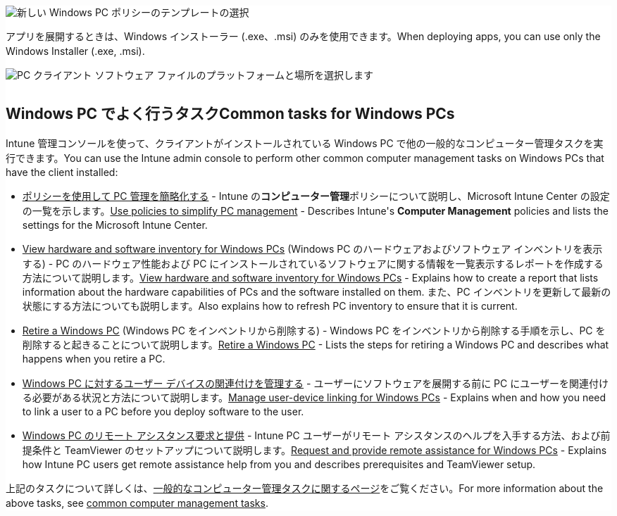   ![新しい Windows PC ポリシーのテンプレートの選択](../media/select-template-for-pc-policy.png)

<span data-ttu-id="b9f03-163">アプリを展開するときは、Windows インストーラー (.exe、.msi) のみを使用できます。</span><span class="sxs-lookup"><span data-stu-id="b9f03-163">When deploying apps, you can use only the Windows Installer (.exe, .msi).</span></span>

  ![PC クライアント ソフトウェア ファイルのプラットフォームと場所を選択します](../media/select-platform-of-software-files-for-pc-agent.png)

## <a name="common-tasks-for-windows-pcs"></a><span data-ttu-id="b9f03-165">Windows PC でよく行うタスク</span><span class="sxs-lookup"><span data-stu-id="b9f03-165">Common tasks for Windows PCs</span></span>

<span data-ttu-id="b9f03-166">Intune 管理コンソールを使って、クライアントがインストールされている Windows PC で他の一般的なコンピューター管理タスクを実行できます。</span><span class="sxs-lookup"><span data-stu-id="b9f03-166">You can use the Intune admin console to perform other common computer management tasks on Windows PCs that have the client installed:</span></span>
- <span data-ttu-id="b9f03-167">[ポリシーを使用して PC 管理を簡略化する](use-policies-to-simplify-windows-pc-management.md) - Intune の**コンピューター管理**ポリシーについて説明し、Microsoft Intune Center の設定の一覧を示します。</span><span class="sxs-lookup"><span data-stu-id="b9f03-167">[Use policies to simplify PC management](use-policies-to-simplify-windows-pc-management.md) - Describes Intune's **Computer Management** policies and lists the settings for the Microsoft Intune Center.</span></span>

- <span data-ttu-id="b9f03-168">[View hardware and software inventory for Windows PCs](view-hardware-and-software-inventory-for-windows-pcs-in-microsoft-intune.md) (Windows PC のハードウェアおよびソフトウェア インベントリを表示する) - PC のハードウェア性能および PC にインストールされているソフトウェアに関する情報を一覧表示するレポートを作成する方法について説明します。</span><span class="sxs-lookup"><span data-stu-id="b9f03-168">[View hardware and software inventory for Windows PCs](view-hardware-and-software-inventory-for-windows-pcs-in-microsoft-intune.md) - Explains how to create a report that lists information about the hardware capabilities of PCs and the software installed on them.</span></span> <span data-ttu-id="b9f03-169">また、PC インベントリを更新して最新の状態にする方法についても説明します。</span><span class="sxs-lookup"><span data-stu-id="b9f03-169">Also explains how to refresh PC inventory to ensure that it is current.</span></span>
- <span data-ttu-id="b9f03-170">[Retire a Windows PC](retire-a-windows-pc-with-microsoft-intune.md) (Windows PC をインベントリから削除する) - Windows PC をインベントリから削除する手順を示し、PC を削除すると起きることについて説明します。</span><span class="sxs-lookup"><span data-stu-id="b9f03-170">[Retire a Windows PC](retire-a-windows-pc-with-microsoft-intune.md) - Lists the steps for retiring a Windows PC and describes what happens when you retire a PC.</span></span>
- <span data-ttu-id="b9f03-171">[Windows PC に対するユーザー デバイスの関連付けを管理する](manage-user-device-linking-for-windows-pcs-with-microsoft-intune.md) - ユーザーにソフトウェアを展開する前に PC にユーザーを関連付ける必要がある状況と方法について説明します。</span><span class="sxs-lookup"><span data-stu-id="b9f03-171">[Manage user-device linking for Windows PCs](manage-user-device-linking-for-windows-pcs-with-microsoft-intune.md) - Explains when and how you need to link a user to a PC before you deploy software to the user.</span></span>
- <span data-ttu-id="b9f03-172">[Windows PC のリモート アシスタンス要求と提供](request-and-provide-remote-assistance-for-windows-pcs-in-microsoft-intune.md) - Intune PC ユーザーがリモート アシスタンスのヘルプを入手する方法、および前提条件と TeamViewer のセットアップについて説明します。</span><span class="sxs-lookup"><span data-stu-id="b9f03-172">[Request and provide remote assistance for Windows PCs](request-and-provide-remote-assistance-for-windows-pcs-in-microsoft-intune.md) - Explains how Intune PC users get remote assistance help from you and describes prerequisites and TeamViewer setup.</span></span>

<span data-ttu-id="b9f03-173">上記のタスクについて詳しくは、[一般的なコンピューター管理タスクに関するページ](common-windows-pc-management-tasks-with-the-microsoft-intune-computer-client.md)をご覧ください。</span><span class="sxs-lookup"><span data-stu-id="b9f03-173">For more information about the above tasks, see [common computer management tasks](common-windows-pc-management-tasks-with-the-microsoft-intune-computer-client.md).</span></span>
